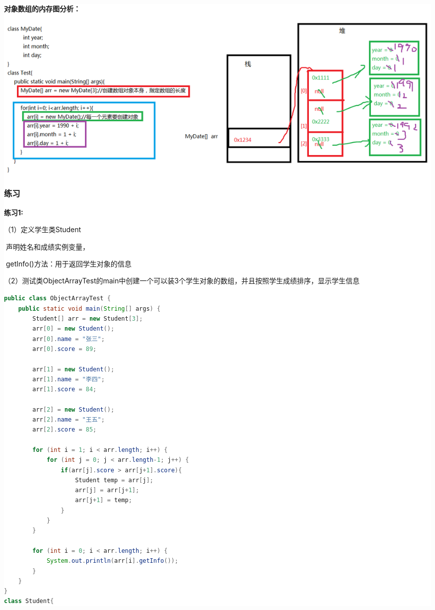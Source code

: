 ```java
```

**对象数组的内存图分析：**

![](imgs/5.6对象数组.png)

### 练习

**练习1:**

（1）定义学生类Student

​	声明姓名和成绩实例变量，

​	getInfo()方法：用于返回学生对象的信息

（2）测试类ObjectArrayTest的main中创建一个可以装3个学生对象的数组，并且按照学生成绩排序，显示学生信息

```java
public class ObjectArrayTest {
	public static void main(String[] args) {
		Student[] arr = new Student[3];
		arr[0] = new Student();
		arr[0].name = "张三";
		arr[0].score = 89;
		
		arr[1] = new Student();
		arr[1].name = "李四";
		arr[1].score = 84;
		
		arr[2] = new Student();
		arr[2].name = "王五";
		arr[2].score = 85;
		
		for (int i = 1; i < arr.length; i++) {
			for (int j = 0; j < arr.length-1; j++) {
				if(arr[j].score > arr[j+1].score){
					Student temp = arr[j];
					arr[j] = arr[j+1];
					arr[j+1] = temp;
				}
			}
		}
		
		for (int i = 0; i < arr.length; i++) {
			System.out.println(arr[i].getInfo());
		}
	}
}
class Student{
```
